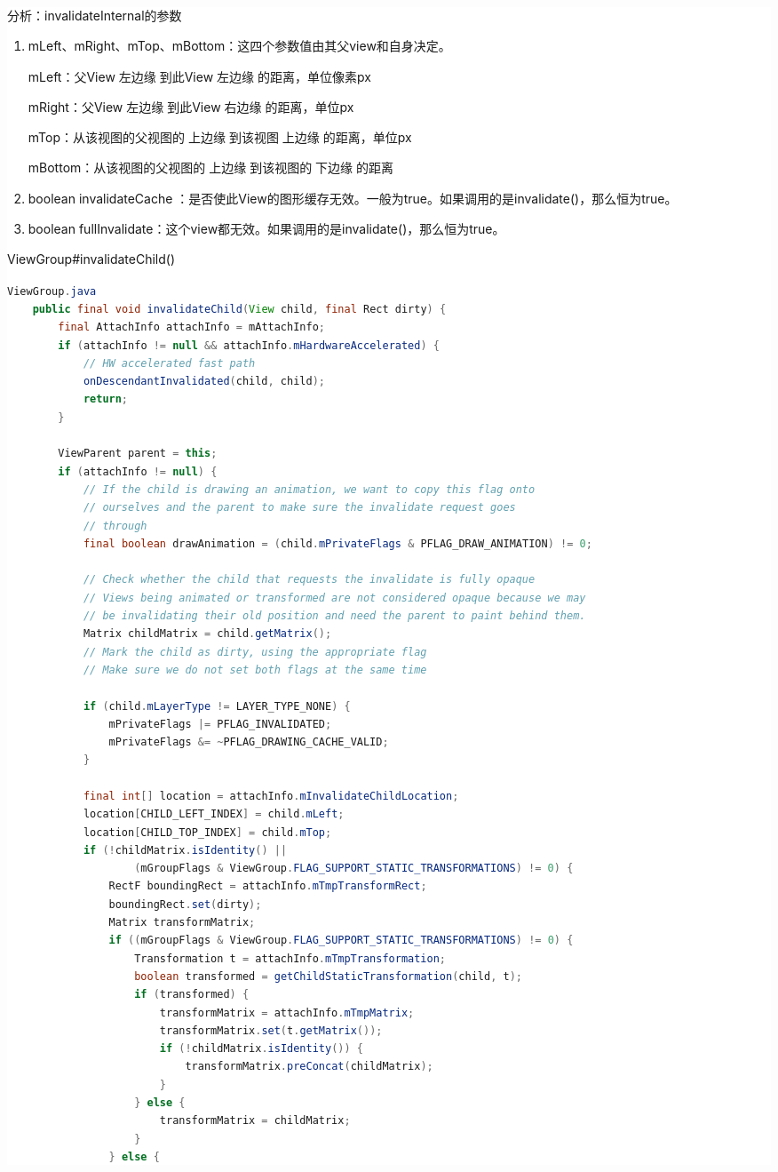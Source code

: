 分析：invalidateInternal的参数

1. mLeft、mRight、mTop、mBottom：这四个参数值由其父view和自身决定。

   mLeft：父View 左边缘 到此View 左边缘 的距离，单位像素px

   mRight：父View 左边缘 到此View 右边缘 的距离，单位px

   mTop：从该视图的父视图的 上边缘 到该视图 上边缘 的距离，单位px

   mBottom：从该视图的父视图的 上边缘 到该视图的 下边缘 的距离

2. boolean invalidateCache ：是否使此View的图形缓存无效。一般为true。如果调用的是invalidate()，那么恒为true。

3. boolean fullInvalidate：这个view都无效。如果调用的是invalidate()，那么恒为true。

ViewGroup#invalidateChild()

```java
ViewGroup.java
    public final void invalidateChild(View child, final Rect dirty) {
        final AttachInfo attachInfo = mAttachInfo;
        if (attachInfo != null && attachInfo.mHardwareAccelerated) {
            // HW accelerated fast path
            onDescendantInvalidated(child, child);
            return;
        }

        ViewParent parent = this;
        if (attachInfo != null) {
            // If the child is drawing an animation, we want to copy this flag onto
            // ourselves and the parent to make sure the invalidate request goes
            // through
            final boolean drawAnimation = (child.mPrivateFlags & PFLAG_DRAW_ANIMATION) != 0;

            // Check whether the child that requests the invalidate is fully opaque
            // Views being animated or transformed are not considered opaque because we may
            // be invalidating their old position and need the parent to paint behind them.
            Matrix childMatrix = child.getMatrix();
            // Mark the child as dirty, using the appropriate flag
            // Make sure we do not set both flags at the same time

            if (child.mLayerType != LAYER_TYPE_NONE) {
                mPrivateFlags |= PFLAG_INVALIDATED;
                mPrivateFlags &= ~PFLAG_DRAWING_CACHE_VALID;
            }

            final int[] location = attachInfo.mInvalidateChildLocation;
            location[CHILD_LEFT_INDEX] = child.mLeft;
            location[CHILD_TOP_INDEX] = child.mTop;
            if (!childMatrix.isIdentity() ||
                    (mGroupFlags & ViewGroup.FLAG_SUPPORT_STATIC_TRANSFORMATIONS) != 0) {
                RectF boundingRect = attachInfo.mTmpTransformRect;
                boundingRect.set(dirty);
                Matrix transformMatrix;
                if ((mGroupFlags & ViewGroup.FLAG_SUPPORT_STATIC_TRANSFORMATIONS) != 0) {
                    Transformation t = attachInfo.mTmpTransformation;
                    boolean transformed = getChildStaticTransformation(child, t);
                    if (transformed) {
                        transformMatrix = attachInfo.mTmpMatrix;
                        transformMatrix.set(t.getMatrix());
                        if (!childMatrix.isIdentity()) {
                            transformMatrix.preConcat(childMatrix);
                        }
                    } else {
                        transformMatrix = childMatrix;
                    }
                } else {
```
